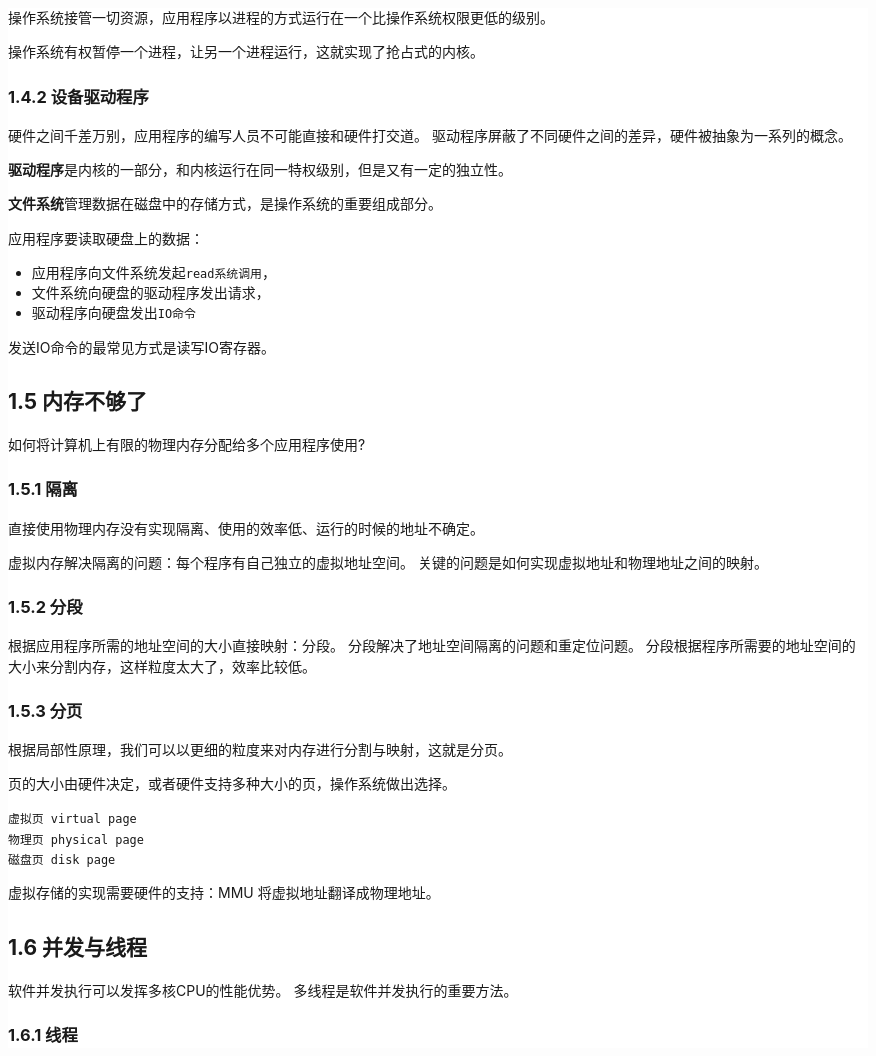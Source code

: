 操作系统接管一切资源，应用程序以进程的方式运行在一个比操作系统权限更低的级别。

操作系统有权暂停一个进程，让另一个进程运行，这就实现了抢占式的内核。

### 1.4.2 设备驱动程序

硬件之间千差万别，应用程序的编写人员不可能直接和硬件打交道。
驱动程序屏蔽了不同硬件之间的差异，硬件被抽象为一系列的概念。

**驱动程序**是内核的一部分，和内核运行在同一特权级别，但是又有一定的独立性。

**文件系统**管理数据在磁盘中的存储方式，是操作系统的重要组成部分。

应用程序要读取硬盘上的数据：
- 应用程序向文件系统发起`read系统调用`，
- 文件系统向硬盘的驱动程序发出请求，
- 驱动程序向硬盘发出`IO命令`

发送IO命令的最常见方式是读写IO寄存器。

## 1.5 内存不够了

如何将计算机上有限的物理内存分配给多个应用程序使用?

### 1.5.1 隔离

直接使用物理内存没有实现隔离、使用的效率低、运行的时候的地址不确定。

虚拟内存解决隔离的问题：每个程序有自己独立的虚拟地址空间。
关键的问题是如何实现虚拟地址和物理地址之间的映射。

### 1.5.2 分段

根据应用程序所需的地址空间的大小直接映射：分段。
分段解决了地址空间隔离的问题和重定位问题。
分段根据程序所需要的地址空间的大小来分割内存，这样粒度太大了，效率比较低。

### 1.5.3 分页

根据局部性原理，我们可以以更细的粒度来对内存进行分割与映射，这就是分页。

页的大小由硬件决定，或者硬件支持多种大小的页，操作系统做出选择。

    虚拟页 virtual page
    物理页 physical page
    磁盘页 disk page

虚拟存储的实现需要硬件的支持：MMU 将虚拟地址翻译成物理地址。

## 1.6 并发与线程

软件并发执行可以发挥多核CPU的性能优势。
多线程是软件并发执行的重要方法。

### 1.6.1 线程
